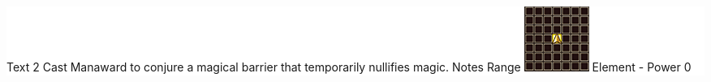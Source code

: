   </tr>
  <tr>
    <th>Text 2</th>
    <td colspan="11" class="leftText abi_desc">Cast Manaward to conjure a magical barrier that temporarily nullifies magic.</td>
  </tr>
  <tr>
    <th>Notes</th>
    <td colspan="11" class="leftText blueText"></td>
  </tr>
  <tr class="elementIcon">
    <th>Range</th>
    <td><img src="../images/other/self.png"/></td>
    <th>Element</th>
    <td>-</td>
    <th>Power</th>
    <td>0</td>
